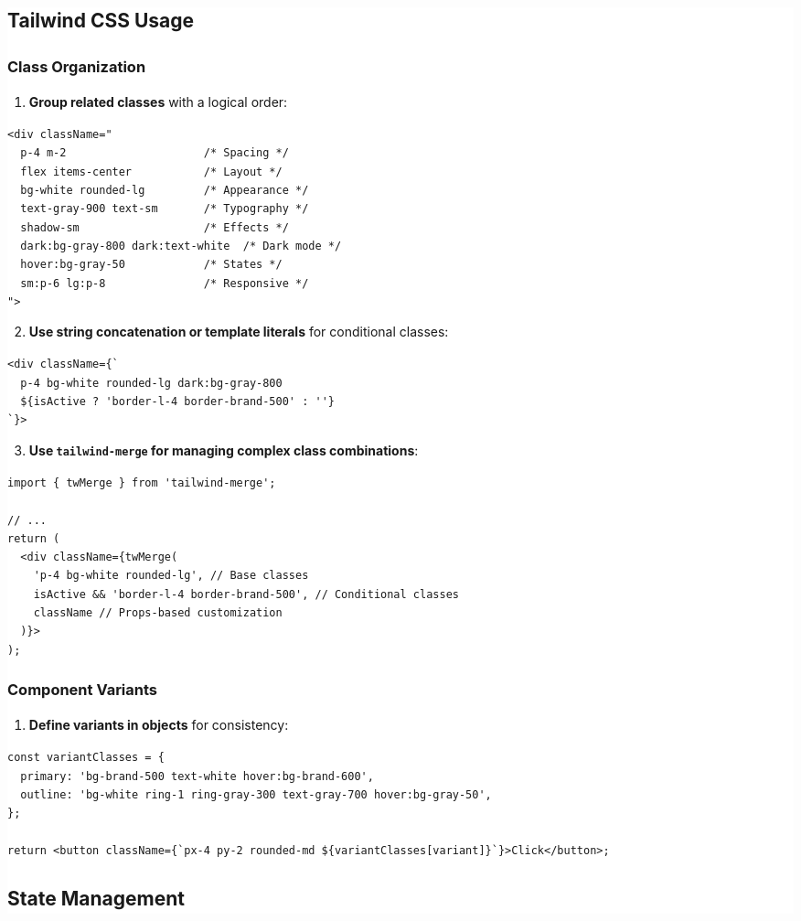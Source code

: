 ## Tailwind CSS Usage

### Class Organization

1. **Group related classes** with a logical order:
```tsx
<div className="
  p-4 m-2                     /* Spacing */
  flex items-center           /* Layout */
  bg-white rounded-lg         /* Appearance */
  text-gray-900 text-sm       /* Typography */
  shadow-sm                   /* Effects */
  dark:bg-gray-800 dark:text-white  /* Dark mode */
  hover:bg-gray-50            /* States */
  sm:p-6 lg:p-8               /* Responsive */
">
```

2. **Use string concatenation or template literals** for conditional classes:
```tsx
<div className={`
  p-4 bg-white rounded-lg dark:bg-gray-800
  ${isActive ? 'border-l-4 border-brand-500' : ''}
`}>
```

3. **Use `tailwind-merge` for managing complex class combinations**:
```tsx
import { twMerge } from 'tailwind-merge';

// ...
return (
  <div className={twMerge(
    'p-4 bg-white rounded-lg', // Base classes
    isActive && 'border-l-4 border-brand-500', // Conditional classes
    className // Props-based customization
  )}>
);
```

### Component Variants

1. **Define variants in objects** for consistency:
```tsx
const variantClasses = {
  primary: 'bg-brand-500 text-white hover:bg-brand-600',
  outline: 'bg-white ring-1 ring-gray-300 text-gray-700 hover:bg-gray-50',
};

return <button className={`px-4 py-2 rounded-md ${variantClasses[variant]}`}>Click</button>;
```

## State Management
